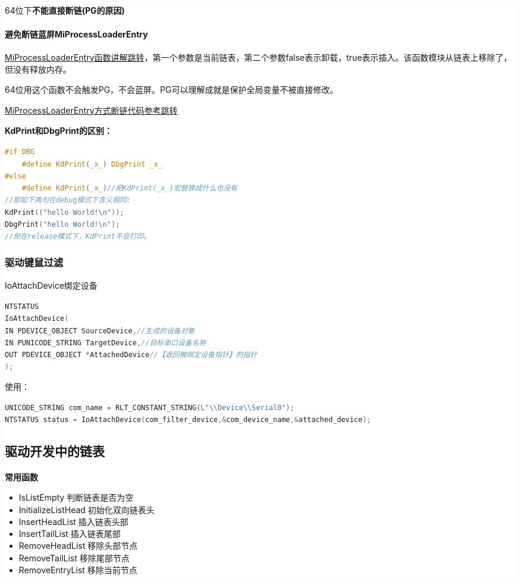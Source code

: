 64位下**不能直接断链(PG的原因)**

#### 避免断链蓝屏MiProcessLoaderEntry

[MiProcessLoaderEntry函数讲解跳转](https://blog.csdn.net/zhuhuibeishadiao/article/details/75658816)，第一个参数是当前链表，第二个参数false表示卸载，true表示插入。该函数模块从链表上移除了，但没有释放内存。

64位用这个函数不会触发PG，不会蓝屏。PG可以理解成就是保护全局变量不被直接修改。

[MiProcessLoaderEntry方式断链代码参考跳转](https://blog.csdn.net/lyshark_csdn/article/details/127499849)

**KdPrint和DbgPrint的区别：**

```c
#if DBG
	#define KdPrint(_x_) DbgPrint _x_
#else
	#define KdPrint(_x_)//把KdPrint(_x_)宏替换成什么也没有
//即如下两句在debug模式下含义相同:
KdPrint(("hello World!\n"));
DbgPrint("hello World!\n");
//但在release模式下，KdPrint不会打印。
```

### 驱动键鼠过滤

IoAttachDevice绑定设备

```c
NTSTATUS
IoAttachDevice(
IN PDEVICE_OBJECT SourceDevice,//生成的设备对象
IN PUNICODE_STRING TargetDevice,//目标串口设备名称
OUT PDEVICE_OBJECT *AttachedDevice//【返回被绑定设备指针】的指针
);
```

使用：

```c
UNICODE_STRING com_name = RLT_CONSTANT_STRING(L"\\Device\\Serial0");
NTSTATUS status = IoAttachDevice(com_filter_device,&com_device_name,&attached_device);
```

## 驱动开发中的链表

**常用函数**

- IsListEmpty          判断链表是否为空  
- InitializeListHead  初始化双向链表头  
- InsertHeadList      插入链表头部   
- InsertTailList         插入链表尾部   
- RemoveHeadList  移除头部节点   
- RemoveTailList     移除尾部节点  
- RemoveEntryList  移除当前节点   

[详细说法]: https://blog.csdn.net/m0_46125480/article/details/120587783


[IRQL理解]: https://blog.csdn.net/qwq1503/article/details/123732814
[IO_STACK_LOCATION结构详解]: https://docs.microsoft.com/en-us/windows-hardware/drivers/ddi/wdm/ns-wdm-_io_stack_location?redirectedfrom=MSDN